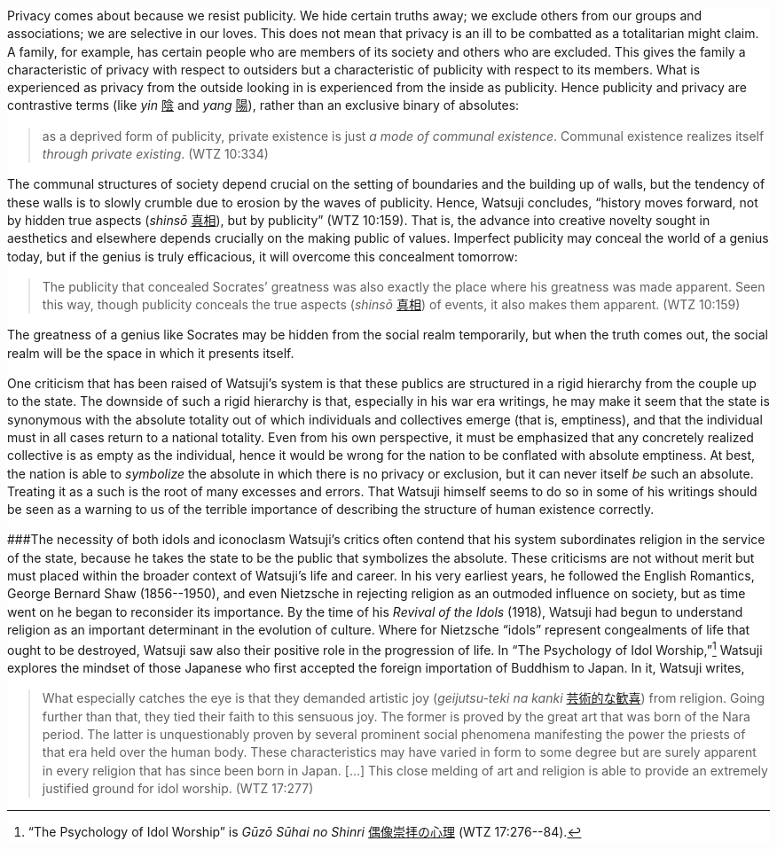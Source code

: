 [^fn6-6]: The reader is invited to compare Wittgenstein’s famous “no private languages” argument (*Philosophical Investigations* I §256 and onwards, 78ff).

Privacy comes about because we resist publicity. We hide certain truths away; we exclude others from our groups and associations; we are selective in our loves. This does not mean that privacy is an ill to be combatted as a totalitarian might claim. A family, for example, has certain people who are members of its society and others who are excluded. This gives the family a characteristic of privacy with respect to outsiders but a characteristic of publicity with respect to its members. What is experienced as privacy from the outside looking in is experienced from the inside as publicity. Hence publicity and privacy are contrastive terms (like *yin* [陰][zh] and *yang* [陽][zh]), rather than an exclusive binary of absolutes:

> as a deprived form of publicity, private existence is just *a mode of communal existence*. Communal existence realizes itself *through private existing*. (WTZ 10:334)

The communal structures of society depend crucial on the setting of boundaries and the building up of walls, but the tendency of these walls is to slowly crumble due to erosion by the waves of publicity. Hence, Watsuji concludes, “history moves forward, not by hidden true aspects (*shinsō* [真相][ja]), but by publicity” (WTZ 10:159). That is, the advance into creative novelty sought in aesthetics and elsewhere depends crucially on the making public of values. Imperfect publicity may conceal the world of a genius today, but if the genius is truly efficacious, it will overcome this concealment tomorrow:

> The publicity that concealed Socrates’ greatness was also exactly the place where his greatness was made apparent. Seen this way, though publicity conceals the true aspects (*shinsō* [真相][ja]) of events, it also makes them apparent. (WTZ 10:159)

The greatness of a genius like Socrates may be hidden from the social realm temporarily, but when the truth comes out, the social realm will be the space in which it presents itself.

One criticism that has been raised of Watsuji’s system is that these publics are structured in a rigid hierarchy from the couple up to the state. The downside of such a rigid hierarchy is that, especially in his war era writings, he may make it seem that the state is synonymous with the absolute totality out of which individuals and collectives emerge (that is, emptiness), and that the individual must in all cases return to a national totality. Even from his own perspective, it must be emphasized that any concretely realized collective is as empty as the individual, hence it would be wrong for the nation to be conflated with absolute emptiness. At best, the nation is able to *symbolize* the absolute in which there is no privacy or exclusion, but it can never itself *be* such an absolute. Treating it as a such is the root of many excesses and errors. That Watsuji himself seems to do so in some of his writings should be seen as a warning to us of the terrible importance of describing the structure of human existence correctly.

###The necessity of both idols and iconoclasm
Watsuji’s critics often contend that his system subordinates religion in the service of the state, because he takes the state to be the public that symbolizes the absolute. These criticisms are not without merit but must placed within the broader context of Watsuji’s life and career. In his very earliest years, he followed the English Romantics, George Bernard Shaw (1856--1950), and even Nietzsche in rejecting religion as an outmoded influence on society, but as time went on he began to reconsider its importance. By the time of his _Revival of the Idols_ (1918), Watsuji had begun to understand religion as an important determinant in the evolution of culture. Where for Nietzsche “idols” represent congealments of life that ought to be destroyed, Watsuji saw also their positive role in the progression of life. In “The Psychology of Idol Worship,”[^fn6-7] Watsuji explores the mindset of those Japanese who first accepted the foreign importation of Buddhism to Japan. In it, Watsuji writes,

[^fn6-7]: “The Psychology of Idol Worship” is _Gūzō Sūhai no Shinri_ [偶像崇拝の心理][ja] (WTZ 17:276--84).

> What especially catches the eye is that they demanded artistic joy (*geijutsu-teki na kanki* [芸術的な歓喜][ja]) from religion. Going further than that, they tied their faith to this sensuous joy. The former is proved by the great art that was born of the Nara period. The latter is unquestionably proven by several prominent social phenomena manifesting the power the priests of that era held over the human body. These characteristics may have varied in form to some degree but are surely apparent in every religion that has since been born in Japan. […] This close melding of art and religion is able to provide an extremely justified ground for idol worship. (WTZ 17:277)


[sa]: lang:sa
[zh]: lang:zh
[ja]: lang:ja
[sc]: class:smallcaps
[el]: lang:el
[de]: lang:de
[fr]: lang:fr
[la]: lang:la
[^fn6-1]: For example, as discussed in chapter four, in a linked verse meeting, the line between critic and creator is only temporary. Each participant at the meeting will take turns playing each role as the night goes on. Nevertheless, conceptually speaking, it is clarifying to consider these roles as distinct aspects of a greater phenomenon. 
[^fn6-2]:  “Art Criticism” is _Geijutsu Hihyō_ [芸術批評][ja] (WTZ 17:189--90), included as part of _Revival of the Idols_ (_Guzō Saikō_ [偶像再興][ja], 1918).
[^fn6-3]: See the etymology of empathy presented in the Oxford English Dictionary: “empathy, n.”. *OED Online*. December 2011. Oxford University Press. `http://www.oed.com/viewdictionaryentry/Entry/61284`.
[^fn6-4]: _Revival of the Idols_ is _Guzō Saikō_ [偶像再興][ja] (WTZ 17:1--284), a collection of short essays by Watsuji. See _Lipps and Nietzsche_ (_Rippusu to Niiche_ [リップスとニイチェ][ja], WTZ 17:167--171), _Lipps’s Individualism_ (_Rippusu no Kojinshugi_ [リップスの個人主義][ja], WTZ 17:172--174), and _Lipps’s Warning_ (_Rippusu no Keikoku_ [リップスの警告][ja], WTZ 17:175--178).
[^fn6-5]: The computer scientist Alan Kay remarks, “All creativity is an extended form of a joke. Most creativity is a transition from one context into another where things are more surprising. There’s an element of surprise, and especially in science, there is often laughter that goes along with the ‘Aha.’ Art also has this element. Our job is to remind us that there are more contexts than the one that we’re in---the one that we think is reality” (Feldman, 29).
[^fn6-beliefs]: One of the most notable of these is the belief of Christian Scientists that vaccines and medicine are harmful, but it is easy to multiply examples. Denialism about global climate change or the link between HIV and AIDS can also be injurious to the welfare of a nation, but most Americans would be highly wary of restricting such speech. During wartime, however, nations routinely take it upon themselves to restrict speech as ordinarily harmless as talk about the weather, if it is felt that such speech constitutes a vital state secret. As such, the line between private belief and public concern is not as simple to draw as it might seem on the surface.
[^fn6-world]: The English word “world” and the German *[Welt][de]* once shared with the Japanese *yo* the dual meaning of time and space, but they eventually lost the sense of temporality and became nearly purely spatial. See “world, n.”. *OED Online*. June 2012. Oxford University Press. `http://www.oed.com/view/Entry/230262`.
[^fn6-taisho]: See Lafleur, “A Turning in Taishō,” which argues that Watsuji was strongly influenced by his disgust at the *haibutsu kishaku* [廃仏毀釈][ja] (“Discard the Buddha, Cast out Śākyamuni”) movement in Meiji era Japan, which he would have heard about from [Okakura][sc] Kakuzō. During this movement, many treasures of Buddhist artwork were destroyed because Buddhism was thought to be foreign and opposed to Japan’s native Shinto religion.
[^fn6-9]: Note, however, that opinions differ. Watsuji himself felt that *The Tale of Genji* was not as unified as it could be and found the work somewhat disjointed (WTZ 4:141--3).
[^fn6-10]: As an illustration of Murasaki’s outlook on life, take entry 27 in her diary, “As day dawned I looked outside and saw ducks playing about on the lake as if they had not a care in the world: ‘Birds on the water; / can I look at them / dispassionately? / I too am floating through / a sad uncertain world.’ They too looked as though they were enjoying life but must often suffer, I thought to myself” (Bowring, 75).
[^fn6-11]: It is interesting to note that two literary geniuses of the Japanese world would be born and live in such close proximity to one another. One thinks also of the clustering of artistic talent in the Italian Renaissance, literary talent in “moveable feast” of expatriate writers in Paris in the 1920s, musical talent in turn of the nineteenth century Europe, or philosophical talent in ancient Athens. It seems that nothing spurs on a genius so well as peers of a similarly great stature. A young person begins as a critic of the older genius before developing a new genius of one’s own. The social milieu of the Heian court was apparently especially conducive to the development of Japanese literature in spite of (or perhaps even because of) its low social status compared to Chinese.
[^fn6-movies]: Here is a partial list of just some of the adaptations for film and screen: [Yoshimura][sc] Kōzaburō’s *Genji Monogatari* (1951), [Kinugasa][sc] Teinosuke’s *Genji Monogatari: Ukifune* (1957), [Mori][sc] Kazuo’s *Shin-Genji Monogatari* (1961), [Takechi][sc] Tetsuji’s *Genji Monogatari* (1966), [Ichikawa][sc] Kon’s *Genji Monogatari* (1966), [Kuze][sc] Teruhiko’s *Genji Monogatari* (1980), [Sugii][sc] Gisaburō’s *Murasaki Shikibu Genji Monogatari* (1987), TBS’s *Hashida Sugako Special Genji Monogatari* (1992), NHK’s *Eizōshi Genji Monogatari Asaki Yume Mishi* (2000), [Horikawa][sc] Tonkō’s *Sennen no Koi: Hikaru Genji Monogatari* (2001), [Tsuruhashi][sc] Yasuo’s *Genji Monogatari: Sennen no Nazo* (2011).
[^fn6-12]: “On *Mono no Aware*” is *‘Mono no Aware’ ni Tsuite* [「もののあはれ」について][ja] (WTZ 4:144--55) part of _Study of the History of the Japanese Spirit_, _Nihon Seishin-Shi Kenkyū_ [日本精神史研究][ja] (1926).
[^fn6-13]: For an attempt at a non-nationalist interpretation of the *Genji* and critique of past nationalist interpretations see Caddeau, *Appraising Genji*. For an examination of the role of nationalism, orientalism, and colonialism in Arthur Waley’s translation see de Gruchy, *Orienting Arthur Waley*. Though Watsuji gave a positive evaluation of Norinaga’s theory of *mono no aware*, he can hardly be accused of using the *Genji* to bolster nationalistic claims. Watsuji himself found the work to be rich in emotion but lacking in unity (WTZ 4:130--43).
[^fn6-14]: See Frascina, *Pollock and After* for extended discussions of the role of Greenberg in the reception of Pollock.